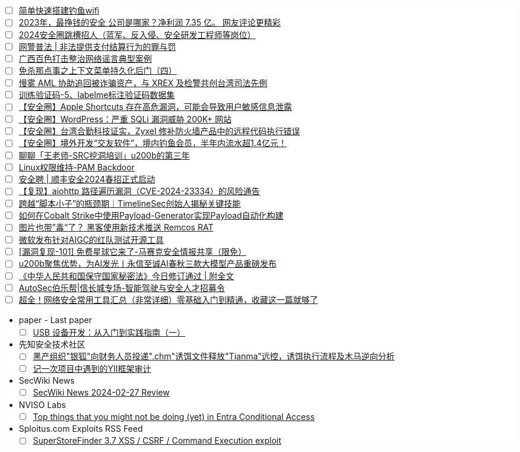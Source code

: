   - [ ] [简单快速搭建钓鱼wifi](https://mp.weixin.qq.com/s?__biz=MzU2MjY1ODEwMA==&mid=2247490464&idx=1&sn=d96cb41596963ff6581f21401788446b)
  - [ ] [2023年，最挣钱的安全 公司是哪家？净利润 7.35 亿。  网友评论更精彩](https://mp.weixin.qq.com/s?__biz=Mzg2NDYwMDA1NA==&mid=2247536575&idx=1&sn=7e8c03f2e4f4a3ee0cabbe794de0f506)
  - [ ] [2024安全圈跳槽招人（蓝军、反入侵、安全研发工程师等岗位）](https://mp.weixin.qq.com/s?__biz=Mzg2NDYwMDA1NA==&mid=2247536575&idx=2&sn=180a3ac19b8e44561c5f9f3cd749c11e)
  - [ ] [网警普法 | 非法提供支付结算行为的罪与罚](https://mp.weixin.qq.com/s?__biz=MzI0NzE4ODk1Mw==&mid=2652092588&idx=2&sn=25053fe75731ad807e1512e3b4c5df50)
  - [ ] [广西百色打击整治网络谣言典型案例](https://mp.weixin.qq.com/s?__biz=MzI0NzE4ODk1Mw==&mid=2652092588&idx=1&sn=c318a8aa53e1692fcc9b343e1c78c104)
  - [ ] [免杀那点事之上下文菜单持久化后门（四）](https://mp.weixin.qq.com/s?__biz=MzkwMDMyOTA1OA==&mid=2247484220&idx=1&sn=819438b469b7a38ef30f4041294d8ccb)
  - [ ] [慢雾 AML 协助追回被诈骗资产，与 XREX 及检警共创台湾司法先例](https://mp.weixin.qq.com/s?__biz=MzU4ODQ3NTM2OA==&mid=2247499452&idx=1&sn=7f5e95e457902305fcd117f90c3e23d6)
  - [ ] [训练验证码-5、labelme标注验证码数据集](https://mp.weixin.qq.com/s?__biz=MzU5NTcyMDc1Ng==&mid=2247491297&idx=1&sn=90755a4e3430eba7575c744f9982b656)
  - [ ] [【安全圈】Apple Shortcuts 存在高危漏洞，可能会导致用户敏感信息泄露](https://mp.weixin.qq.com/s?__biz=MzIzMzE4NDU1OQ==&mid=2652054725&idx=4&sn=d9ccbfa3d57ec25a2877c596ac66c08b)
  - [ ] [【安全圈】WordPress：严重 SQLi 漏洞威胁 200K+ 网站](https://mp.weixin.qq.com/s?__biz=MzIzMzE4NDU1OQ==&mid=2652054725&idx=3&sn=29edac4c99bd8a74e59e4be9a3fd1060)
  - [ ] [【安全圈】台湾合勤科技证实，Zyxel 修补防火墙产品中的远程代码执行错误](https://mp.weixin.qq.com/s?__biz=MzIzMzE4NDU1OQ==&mid=2652054725&idx=2&sn=087f0f17e0dbc7f14be7247bf3000723)
  - [ ] [【安全圈】境外开发“交友软件”，境内钓鱼会员，半年内流水超1.4亿元！](https://mp.weixin.qq.com/s?__biz=MzIzMzE4NDU1OQ==&mid=2652054725&idx=1&sn=45b4bf0dca365fcfdad3786855e28809)
  - [ ] [聊聊「王老师-SRC挖洞培训」u200b的第三年](https://mp.weixin.qq.com/s?__biz=MzU1NDU1NTI5Nw==&mid=2247487569&idx=1&sn=cc92db3964feee9b46f6e7a4dd29a80c)
  - [ ] [Linux权限维持-PAM Backdoor](https://mp.weixin.qq.com/s?__biz=Mzk0NDM5MjczMw==&mid=2247484505&idx=1&sn=1cb66f89c123fddd04771f7a868d5dcb)
  - [ ] [安全聘 | 顺丰安全2024春招正式启动](https://mp.weixin.qq.com/s?__biz=MzU2MTQwMzMxNA==&mid=2247537112&idx=1&sn=8c077d3c9fc91f77d1e63d73271a2b66)
  - [ ] [【复现】aiohttp 路径遍历漏洞（CVE-2024-23334）的风险通告](https://mp.weixin.qq.com/s?__biz=MzkxMDQyMTIzMA==&mid=2247484525&idx=1&sn=66b5eea337873594e346c5d7ac86b3e9)
  - [ ] [跨越“脚本小子”的瓶颈期｜TimelineSec创始人揭秘关键技能](https://mp.weixin.qq.com/s?__biz=MjM5NjA0NjgyMA==&mid=2651259812&idx=2&sn=5beda4b92aa6f38984b899cd35b13ad7)
  - [ ] [如何在Cobalt Strike中使用Payload-Generator实现Payload自动化构建](https://mp.weixin.qq.com/s?__biz=MjM5NjA0NjgyMA==&mid=2651259812&idx=4&sn=2bc57b76805fa3023b167016f98132fa)
  - [ ] [图片也带”毒“了？ 黑客使用新技术推送 Remcos RAT](https://mp.weixin.qq.com/s?__biz=MjM5NjA0NjgyMA==&mid=2651259812&idx=3&sn=2172eff376a66f921ae93072ed6c06ac)
  - [ ] [微软发布针对AIGC的红队测试开源工具](https://mp.weixin.qq.com/s?__biz=MjM5NjA0NjgyMA==&mid=2651259812&idx=1&sn=86e280e2028194b9b24375172d7cdf02)
  - [ ] [[漏洞复现-101] 免费星球它来了-马赛克安全情报共享（限免）](https://mp.weixin.qq.com/s?__biz=MzIyNjk0ODYxMA==&mid=2247487438&idx=1&sn=bcb18da1b10788b4d0b8628242829265)
  - [ ] [u200b聚焦优势，为AI发光丨永信至诚AI春秋三款大模型产品重磅发布](https://mp.weixin.qq.com/s?__biz=MzkwMTMyMDQ3Mw==&mid=2247585685&idx=2&sn=17b90c36a3436a4c2aef52bd56b96ffc)
  - [ ] [《中华人民共和国保守国家秘密法》今日修订通过  |  附全文](https://mp.weixin.qq.com/s?__biz=MzkwMTMyMDQ3Mw==&mid=2247585685&idx=1&sn=2f42eabb84bb55905482295dc6b2bb39)
  - [ ] [AutoSec伯乐帮|信长城专场-智能驾驶与安全人才招募令](https://mp.weixin.qq.com/s?__biz=MzIzOTc2OTAxMg==&mid=2247533912&idx=3&sn=516379d1797f243593530ae16bdbb60a)
  - [ ] [超全！网络安全常用工具汇总（非常详细）零基础入门到精通，收藏这一篇就够了](https://mp.weixin.qq.com/s?__biz=MzIzOTc2OTAxMg==&mid=2247533912&idx=1&sn=2a27ee93a73a8c8f398c05ef216aac5d)
- paper - Last paper
  - [ ] [USB 设备开发：从入门到实践指南（一）](https://paper.seebug.org/3122/)
- 先知安全技术社区
  - [ ] [黑产组织"银狐"向财务人员投递".chm"诱饵文件释放"Tianma"远控，诱饵执行流程及木马逆向分析](https://xz.aliyun.com/t/13892)
  - [ ] [记一次项目中遇到的YII框架审计](https://xz.aliyun.com/t/13888)
- SecWiki News
  - [ ] [SecWiki News 2024-02-27 Review](http://www.sec-wiki.com/?2024-02-27)
- NVISO Labs
  - [ ] [Top things that you might not be doing (yet) in Entra Conditional Access](https://blog.nviso.eu/2024/02/27/top-things-that-you-might-not-be-doing-yet-in-entra-conditional-access/)
- Sploitus.com Exploits RSS Feed
  - [ ] [SuperStoreFinder 3.7 XSS / CSRF / Command Execution exploit](https://sploitus.com/exploit?id=PACKETSTORM:177298&utm_source=rss&utm_medium=rss)